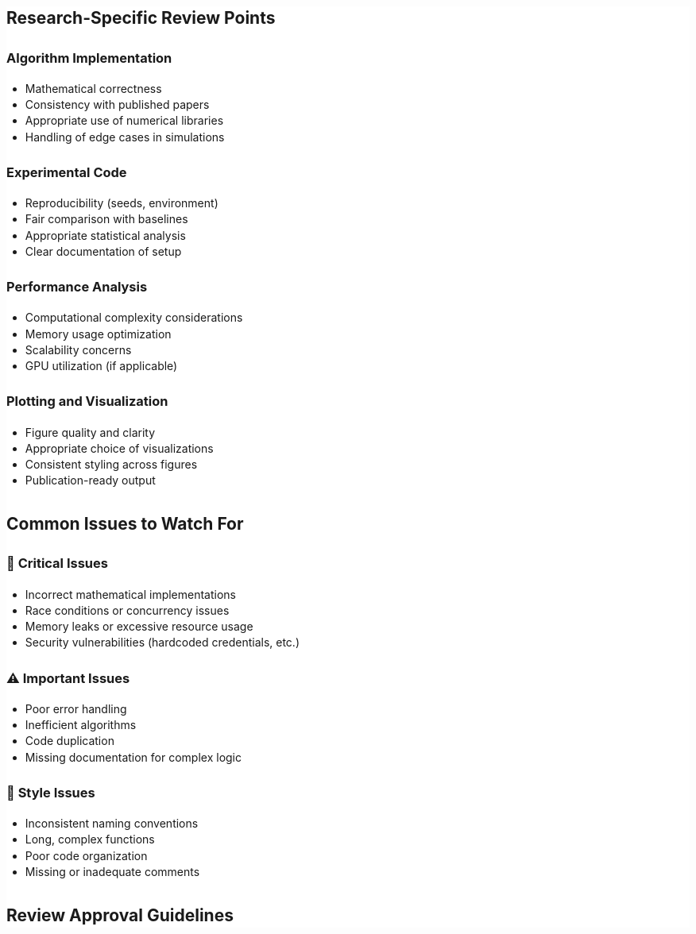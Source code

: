 ## Research-Specific Review Points

### Algorithm Implementation
- Mathematical correctness
- Consistency with published papers
- Appropriate use of numerical libraries
- Handling of edge cases in simulations

### Experimental Code
- Reproducibility (seeds, environment)
- Fair comparison with baselines
- Appropriate statistical analysis
- Clear documentation of setup

### Performance Analysis
- Computational complexity considerations
- Memory usage optimization
- Scalability concerns
- GPU utilization (if applicable)

### Plotting and Visualization
- Figure quality and clarity
- Appropriate choice of visualizations
- Consistent styling across figures
- Publication-ready output

## Common Issues to Watch For

### 🚨 **Critical Issues**
- Incorrect mathematical implementations
- Race conditions or concurrency issues
- Memory leaks or excessive resource usage
- Security vulnerabilities (hardcoded credentials, etc.)

### ⚠️ **Important Issues**
- Poor error handling
- Inefficient algorithms
- Code duplication
- Missing documentation for complex logic

### 💅 **Style Issues**
- Inconsistent naming conventions
- Long, complex functions
- Poor code organization
- Missing or inadequate comments

## Review Approval Guidelines
